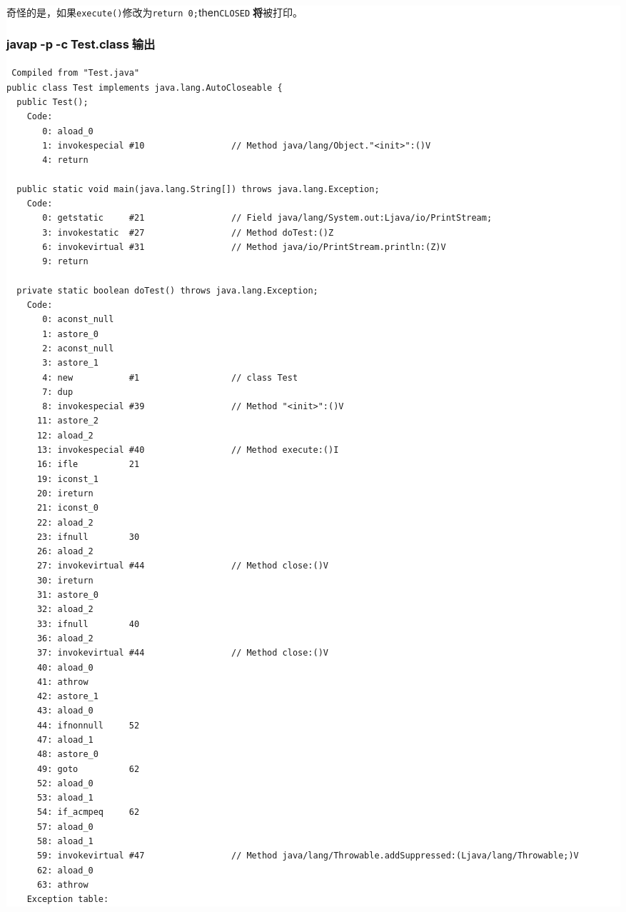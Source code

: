 奇怪的是，如果`execute()`修改为`return 0;`then`CLOSED` **将**被打印。

### javap -p -c Test.class 输出

```
 Compiled from "Test.java"
public class Test implements java.lang.AutoCloseable {
  public Test();
    Code:
       0: aload_0
       1: invokespecial #10                 // Method java/lang/Object."<init>":()V
       4: return

  public static void main(java.lang.String[]) throws java.lang.Exception;
    Code:
       0: getstatic     #21                 // Field java/lang/System.out:Ljava/io/PrintStream;
       3: invokestatic  #27                 // Method doTest:()Z
       6: invokevirtual #31                 // Method java/io/PrintStream.println:(Z)V
       9: return

  private static boolean doTest() throws java.lang.Exception;
    Code:
       0: aconst_null
       1: astore_0
       2: aconst_null
       3: astore_1
       4: new           #1                  // class Test
       7: dup
       8: invokespecial #39                 // Method "<init>":()V
      11: astore_2
      12: aload_2
      13: invokespecial #40                 // Method execute:()I
      16: ifle          21
      19: iconst_1
      20: ireturn
      21: iconst_0
      22: aload_2
      23: ifnull        30
      26: aload_2
      27: invokevirtual #44                 // Method close:()V
      30: ireturn
      31: astore_0
      32: aload_2
      33: ifnull        40
      36: aload_2
      37: invokevirtual #44                 // Method close:()V
      40: aload_0
      41: athrow
      42: astore_1
      43: aload_0
      44: ifnonnull     52
      47: aload_1
      48: astore_0
      49: goto          62
      52: aload_0
      53: aload_1
      54: if_acmpeq     62
      57: aload_0
      58: aload_1
      59: invokevirtual #47                 // Method java/lang/Throwable.addSuppressed:(Ljava/lang/Throwable;)V
      62: aload_0
      63: athrow
    Exception table:
```